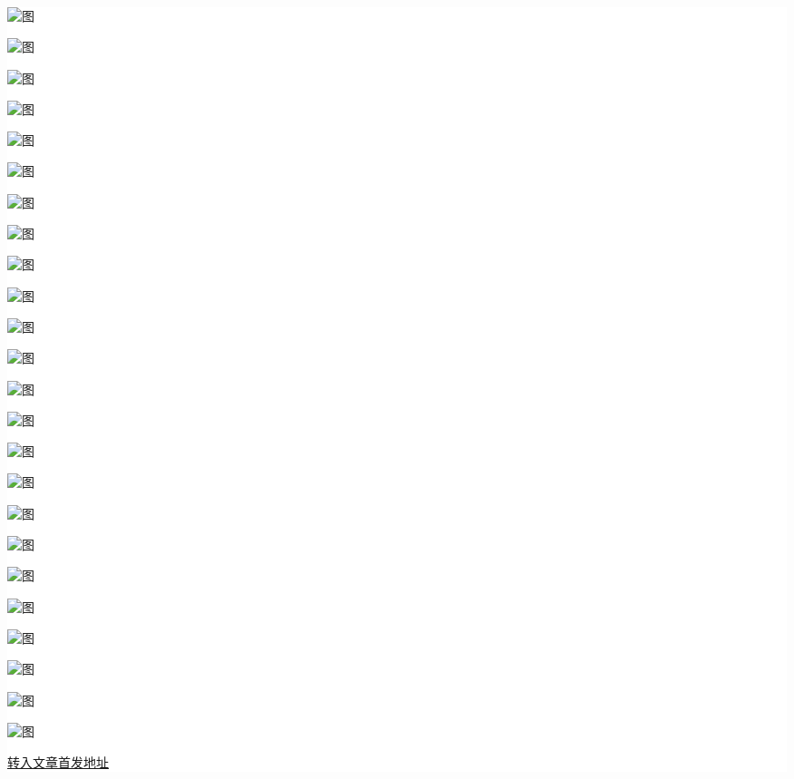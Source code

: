 ![图](http://news.nankai.edu.cn/ywsd/system/2022/09/22/c)

![图](http://news.nankai.edu.cn/ywsd/system/2022/09/22/)

![图](http://news.nankai.edu.cn/ywsd/system/2022/09/22/u)

![图](http://news.nankai.edu.cn/ywsd/system/2022/09/22/d)

![图](http://news.nankai.edu.cn/ywsd/system/2022/09/22/e)

![图](http://news.nankai.edu.cn/ywsd/system/2022/09/22/)

![图](http://news.nankai.edu.cn/ywsd/system/2022/09/22/i)

![图](http://news.nankai.edu.cn/ywsd/system/2022/09/22/a)

![图](http://news.nankai.edu.cn/ywsd/system/2022/09/22/k)

![图](http://news.nankai.edu.cn/ywsd/system/2022/09/22/n)

![图](http://news.nankai.edu.cn/ywsd/system/2022/09/22/a)

![图](http://news.nankai.edu.cn/ywsd/system/2022/09/22/n)

![图](http://news.nankai.edu.cn/ywsd/system/2022/09/22/)

![图](http://news.nankai.edu.cn/ywsd/system/2022/09/22/s)

![图](http://news.nankai.edu.cn/ywsd/system/2022/09/22/w)

![图](http://news.nankai.edu.cn/ywsd/system/2022/09/22/e)

![图](http://news.nankai.edu.cn/ywsd/system/2022/09/22/n)

![图](http://news.nankai.edu.cn/)

![图](http://news.nankai.edu.cn/)

![图](http://news.nankai.edu.cn/ywsd/system/2022/09/22/:)

![图](http://news.nankai.edu.cn/ywsd/system/2022/09/22/p)

![图](http://news.nankai.edu.cn/ywsd/system/2022/09/22/t)

![图](http://news.nankai.edu.cn/ywsd/system/2022/09/22/t)

![图](http://news.nankai.edu.cn/ywsd/system/2022/09/22/h)

[转入文章首发地址](http://news.nankai.edu.cn/ywsd/system/2022/09/22/030052897.shtml)